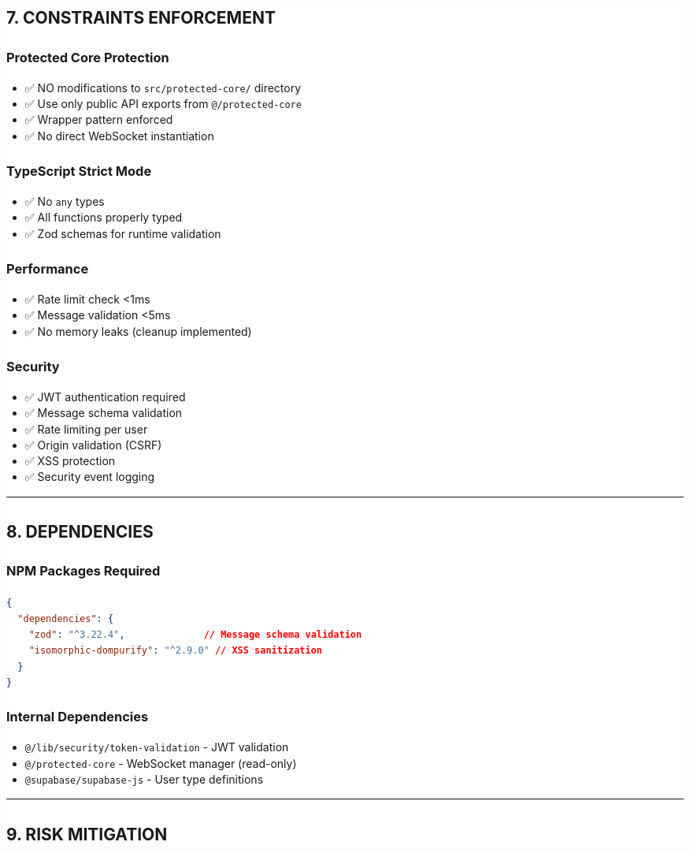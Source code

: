
## 7. CONSTRAINTS ENFORCEMENT

### Protected Core Protection
- ✅ NO modifications to `src/protected-core/` directory
- ✅ Use only public API exports from `@/protected-core`
- ✅ Wrapper pattern enforced
- ✅ No direct WebSocket instantiation

### TypeScript Strict Mode
- ✅ No `any` types
- ✅ All functions properly typed
- ✅ Zod schemas for runtime validation

### Performance
- ✅ Rate limit check <1ms
- ✅ Message validation <5ms
- ✅ No memory leaks (cleanup implemented)

### Security
- ✅ JWT authentication required
- ✅ Message schema validation
- ✅ Rate limiting per user
- ✅ Origin validation (CSRF)
- ✅ XSS protection
- ✅ Security event logging

---

## 8. DEPENDENCIES

### NPM Packages Required
```json
{
  "dependencies": {
    "zod": "^3.22.4",              // Message schema validation
    "isomorphic-dompurify": "^2.9.0" // XSS sanitization
  }
}
```

### Internal Dependencies
- `@/lib/security/token-validation` - JWT validation
- `@/protected-core` - WebSocket manager (read-only)
- `@supabase/supabase-js` - User type definitions

---

## 9. RISK MITIGATION
